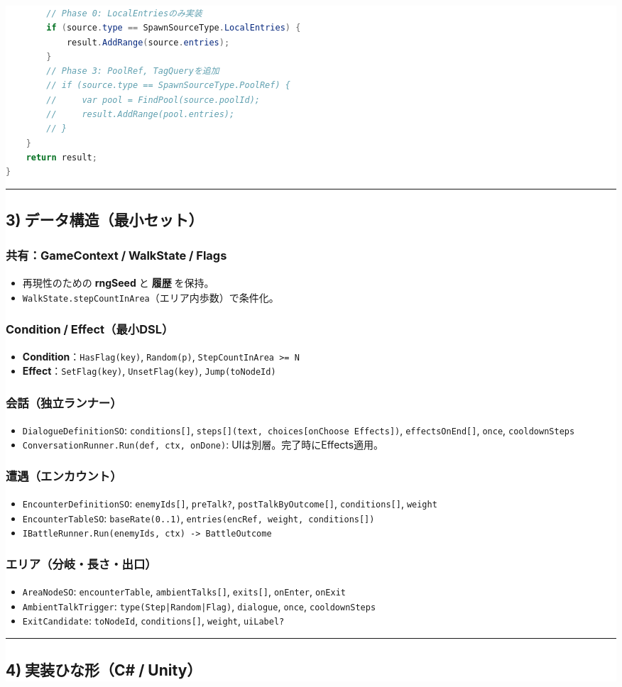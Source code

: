 ```csharp
        // Phase 0: LocalEntriesのみ実装
        if (source.type == SpawnSourceType.LocalEntries) {
            result.AddRange(source.entries);
        }
        // Phase 3: PoolRef, TagQueryを追加
        // if (source.type == SpawnSourceType.PoolRef) {
        //     var pool = FindPool(source.poolId);
        //     result.AddRange(pool.entries);
        // }
    }
    return result;
}
```

---

## 3) データ構造（最小セット）

### 共有：GameContext / WalkState / Flags

- 再現性のための **rngSeed** と **履歴** を保持。
- `WalkState.stepCountInArea`（エリア内歩数）で条件化。

### Condition / Effect（最小DSL）

- **Condition**：`HasFlag(key)`, `Random(p)`, `StepCountInArea >= N`
- **Effect**：`SetFlag(key)`, `UnsetFlag(key)`, `Jump(toNodeId)`

### 会話（独立ランナー）

- `DialogueDefinitionSO`: `conditions[]`, `steps[](text, choices[onChoose Effects])`, `effectsOnEnd[]`, `once`, `cooldownSteps`
- `ConversationRunner.Run(def, ctx, onDone)`: UIは別層。完了時にEffects適用。

### 遭遇（エンカウント）

- `EncounterDefinitionSO`: `enemyIds[]`, `preTalk?`, `postTalkByOutcome[]`, `conditions[]`, `weight`
- `EncounterTableSO`: `baseRate(0..1)`, `entries(encRef, weight, conditions[])`
- `IBattleRunner.Run(enemyIds, ctx) -> BattleOutcome`

### エリア（分岐・長さ・出口）

- `AreaNodeSO`: `encounterTable`, `ambientTalks[]`, `exits[]`, `onEnter`, `onExit`
- `AmbientTalkTrigger`: `type(Step|Random|Flag)`, `dialogue`, `once`, `cooldownSteps`
- `ExitCandidate`: `toNodeId`, `conditions[]`, `weight`, `uiLabel?`

---

## 4) 実装ひな形（C# / Unity）
